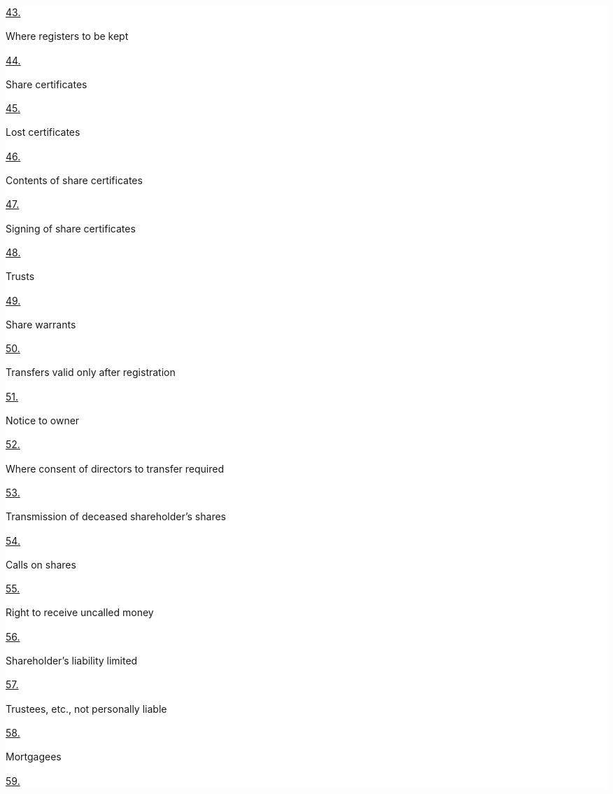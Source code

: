[43\.](#BK52)

Where registers to be kept

[44\.](#BK53)

Share certificates

[45\.](#BK54)

Lost certificates

[46\.](#BK55)

Contents of share certificates

[47\.](#BK56)

Signing of share certificates

[48\.](#BK57)

Trusts

[49\.](#BK58)

Share warrants

[50\.](#BK59)

Transfers valid only after registration

[51\.](#BK60)

Notice to owner

[52\.](#BK61)

Where consent of directors to transfer required

[53\.](#BK62)

Transmission of deceased shareholder’s shares

[54\.](#BK63)

Calls on shares

[55\.](#BK64)

Right to receive uncalled money

[56\.](#BK65)

Shareholder’s liability limited

[57\.](#BK66)

Trustees, etc\., not personally liable

[58\.](#BK67)

Mortgagees

[59\.](#BK68)

